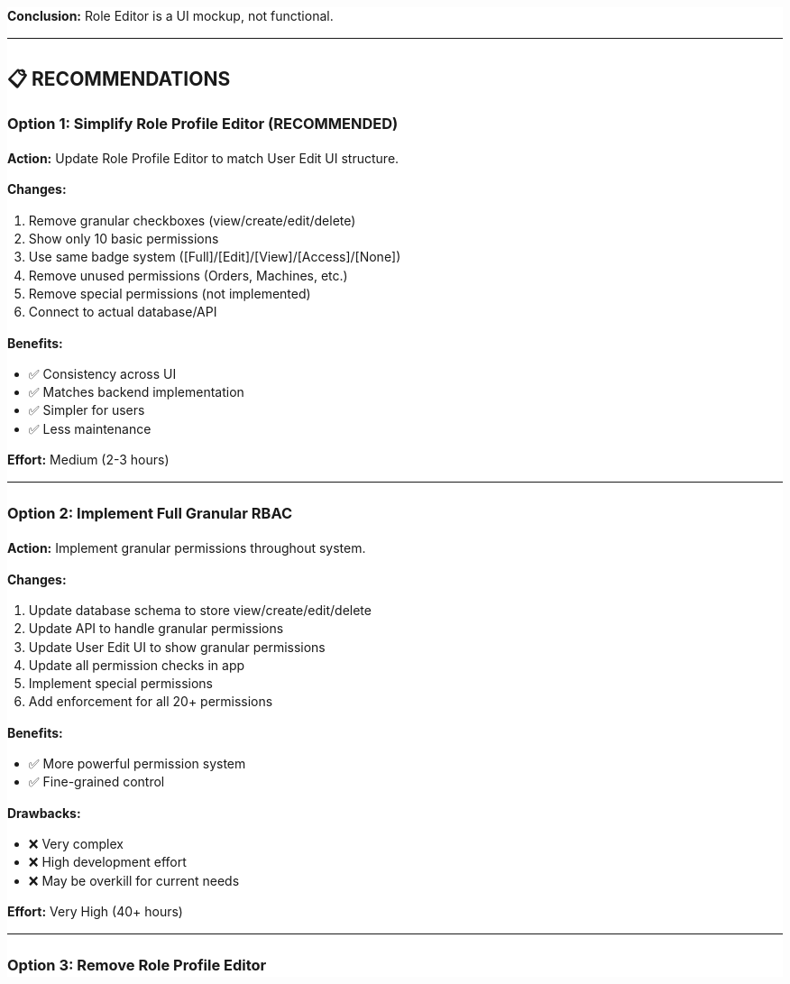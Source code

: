 **Conclusion:** Role Editor is a UI mockup, not functional.

---

## 📋 RECOMMENDATIONS

### **Option 1: Simplify Role Profile Editor (RECOMMENDED)**

**Action:** Update Role Profile Editor to match User Edit UI structure.

**Changes:**
1. Remove granular checkboxes (view/create/edit/delete)
2. Show only 10 basic permissions
3. Use same badge system ([Full]/[Edit]/[View]/[Access]/[None])
4. Remove unused permissions (Orders, Machines, etc.)
5. Remove special permissions (not implemented)
6. Connect to actual database/API

**Benefits:**
- ✅ Consistency across UI
- ✅ Matches backend implementation
- ✅ Simpler for users
- ✅ Less maintenance

**Effort:** Medium (2-3 hours)

---

### **Option 2: Implement Full Granular RBAC**

**Action:** Implement granular permissions throughout system.

**Changes:**
1. Update database schema to store view/create/edit/delete
2. Update API to handle granular permissions
3. Update User Edit UI to show granular permissions
4. Update all permission checks in app
5. Implement special permissions
6. Add enforcement for all 20+ permissions

**Benefits:**
- ✅ More powerful permission system
- ✅ Fine-grained control

**Drawbacks:**
- ❌ Very complex
- ❌ High development effort
- ❌ May be overkill for current needs

**Effort:** Very High (40+ hours)

---

### **Option 3: Remove Role Profile Editor**
